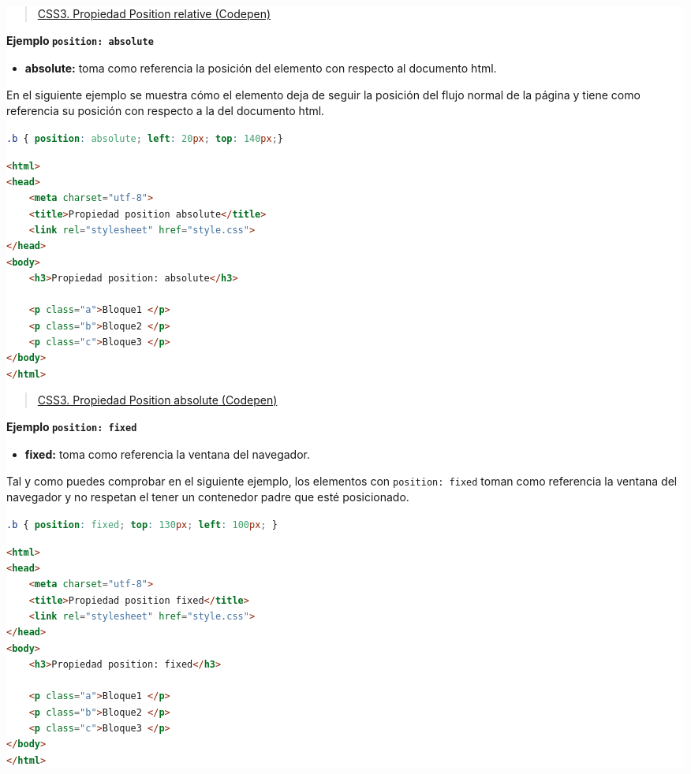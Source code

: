 > [CSS3. Propiedad Position relative (Codepen)](https://codepen.io/sergio-rey-personal/pen/RwroxJg)

**Ejemplo `position: absolute`**

- **absolute:** toma como referencia la posición del elemento con respecto al documento html.

En el siguiente ejemplo se muestra cómo el elemento deja de seguir la posición del flujo normal de la página y tiene como referencia su posición con respecto a la del documento html.

```css
.b { position: absolute; left: 20px; top: 140px;}
```

```html
<html>
<head>
    <meta charset="utf-8"> 
    <title>Propiedad position absolute</title> 
    <link rel="stylesheet" href="style.css"> 
</head>
<body>  
    <h3>Propiedad position: absolute</h3>

    <p class="a">Bloque1 </p> 
    <p class="b">Bloque2 </p> 
    <p class="c">Bloque3 </p> 
</body>
</html>
```

> [CSS3. Propiedad Position absolute (Codepen)](https://codepen.io/sergio-rey-personal/pen/xxZRpJw)

**Ejemplo `position: fixed`**

- **fixed:** toma como referencia la ventana del navegador.

Tal y como puedes comprobar en el siguiente ejemplo, los elementos con `position: fixed` toman como referencia la ventana del navegador y no respetan el tener un contenedor padre que esté posicionado. 

```css
.b { position: fixed; top: 130px; left: 100px; }
```

```html
<html>
<head>
    <meta charset="utf-8"> 
    <title>Propiedad position fixed</title> 
    <link rel="stylesheet" href="style.css"> 
</head>
<body>  
    <h3>Propiedad position: fixed</h3>

    <p class="a">Bloque1 </p> 
    <p class="b">Bloque2 </p> 
    <p class="c">Bloque3 </p> 
</body>
</html>
```
